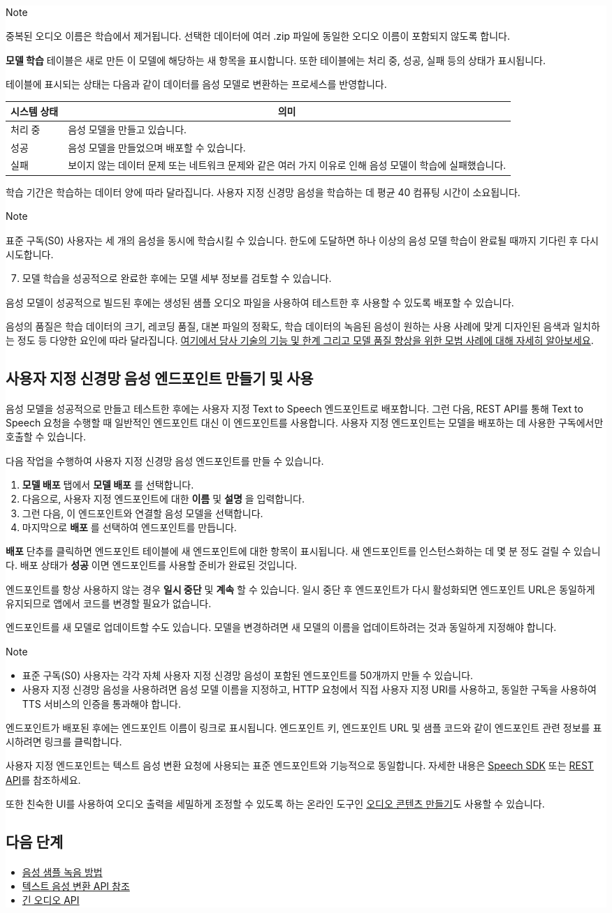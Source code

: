 > [!NOTE]
> 중복된 오디오 이름은 학습에서 제거됩니다. 선택한 데이터에 여러 .zip 파일에 동일한 오디오 이름이 포함되지 않도록 합니다.

**모델 학습** 테이블은 새로 만든 이 모델에 해당하는 새 항목을 표시합니다. 또한 테이블에는 처리 중, 성공, 실패 등의 상태가 표시됩니다.

테이블에 표시되는 상태는 다음과 같이 데이터를 음성 모델로 변환하는 프로세스를 반영합니다.

| 시스템 상태 | 의미 |
| ----- | ------- |
| 처리 중 | 음성 모델을 만들고 있습니다. |
| 성공 | 음성 모델을 만들었으며 배포할 수 있습니다. |
| 실패 | 보이지 않는 데이터 문제 또는 네트워크 문제와 같은 여러 가지 이유로 인해 음성 모델이 학습에 실패했습니다. |

학습 기간은 학습하는 데이터 양에 따라 달라집니다. 사용자 지정 신경망 음성을 학습하는 데 평균 40 컴퓨팅 시간이 소요됩니다. 

> [!NOTE]
> 표준 구독(S0) 사용자는 세 개의 음성을 동시에 학습시킬 수 있습니다. 한도에 도달하면 하나 이상의 음성 모델 학습이 완료될 때까지 기다린 후 다시 시도합니다. 

7. 모델 학습을 성공적으로 완료한 후에는 모델 세부 정보를 검토할 수 있습니다.

음성 모델이 성공적으로 빌드된 후에는 생성된 샘플 오디오 파일을 사용하여 테스트한 후 사용할 수 있도록 배포할 수 있습니다.

음성의 품질은 학습 데이터의 크기, 레코딩 품질, 대본 파일의 정확도, 학습 데이터의 녹음된 음성이 원하는 사용 사례에 맞게 디자인된 음색과 일치하는 정도 등 다양한 요인에 따라 달라집니다. [여기에서 당사 기술의 기능 및 한계 그리고 모델 품질 향상을 위한 모범 사례에 대해 자세히 알아보세요](/legal/cognitive-services/speech-service/custom-neural-voice/characteristics-and-limitations-custom-neural-voice?context=%2fazure%2fcognitive-services%2fspeech-service%2fcontext%2fcontext). 

## <a name="create-and-use-a-custom-neural-voice-endpoint"></a>사용자 지정 신경망 음성 엔드포인트 만들기 및 사용

음성 모델을 성공적으로 만들고 테스트한 후에는 사용자 지정 Text to Speech 엔드포인트로 배포합니다. 그런 다음, REST API를 통해 Text to Speech 요청을 수행할 때 일반적인 엔드포인트 대신 이 엔드포인트를 사용합니다. 사용자 지정 엔드포인트는 모델을 배포하는 데 사용한 구독에서만 호출할 수 있습니다.

다음 작업을 수행하여 사용자 지정 신경망 음성 엔드포인트를 만들 수 있습니다.

1. **모델 배포** 탭에서 **모델 배포** 를 선택합니다. 
2. 다음으로, 사용자 지정 엔드포인트에 대한 **이름** 및 **설명** 을 입력합니다.
3. 그런 다음, 이 엔드포인트와 연결할 음성 모델을 선택합니다. 
4. 마지막으로 **배포** 를 선택하여 엔드포인트를 만듭니다.

**배포** 단추를 클릭하면 엔드포인트 테이블에 새 엔드포인트에 대한 항목이 표시됩니다. 새 엔드포인트를 인스턴스화하는 데 몇 분 정도 걸릴 수 있습니다. 배포 상태가 **성공** 이면 엔드포인트를 사용할 준비가 완료된 것입니다.

엔드포인트를 항상 사용하지 않는 경우 **일시 중단** 및 **계속** 할 수 있습니다. 일시 중단 후 엔드포인트가 다시 활성화되면 엔드포인트 URL은 동일하게 유지되므로 앱에서 코드를 변경할 필요가 없습니다. 

엔드포인트를 새 모델로 업데이트할 수도 있습니다. 모델을 변경하려면 새 모델의 이름을 업데이트하려는 것과 동일하게 지정해야 합니다. 

> [!NOTE]
>- 표준 구독(S0) 사용자는 각각 자체 사용자 지정 신경망 음성이 포함된 엔드포인트를 50개까지 만들 수 있습니다.
>- 사용자 지정 신경망 음성을 사용하려면 음성 모델 이름을 지정하고, HTTP 요청에서 직접 사용자 지정 URI를 사용하고, 동일한 구독을 사용하여 TTS 서비스의 인증을 통과해야 합니다.

엔드포인트가 배포된 후에는 엔드포인트 이름이 링크로 표시됩니다. 엔드포인트 키, 엔드포인트 URL 및 샘플 코드와 같이 엔드포인트 관련 정보를 표시하려면 링크를 클릭합니다.

사용자 지정 엔드포인트는 텍스트 음성 변환 요청에 사용되는 표준 엔드포인트와 기능적으로 동일합니다.  자세한 내용은 [Speech SDK](./get-started-text-to-speech.md) 또는 [REST API](rest-text-to-speech.md)를 참조하세요.

또한 친숙한 UI를 사용하여 오디오 출력을 세밀하게 조정할 수 있도록 하는 온라인 도구인 [오디오 콘텐츠 만들기](https://speech.microsoft.com/audiocontentcreation)도 사용할 수 있습니다.

## <a name="next-steps"></a>다음 단계

- [음성 샘플 녹음 방법](record-custom-voice-samples.md)
- [텍스트 음성 변환 API 참조](rest-text-to-speech.md)
- [긴 오디오 API](long-audio-api.md)

